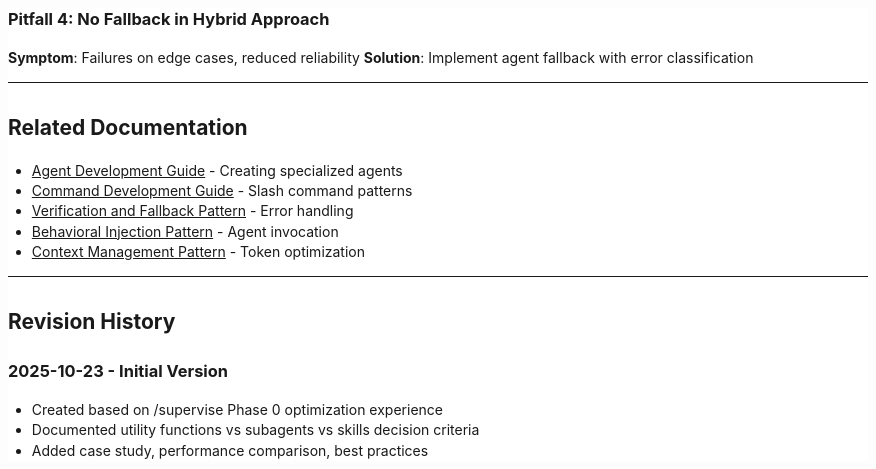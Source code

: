 ### Pitfall 4: No Fallback in Hybrid Approach
**Symptom**: Failures on edge cases, reduced reliability
**Solution**: Implement agent fallback with error classification

---

## Related Documentation

- [Agent Development Guide](agent-development-guide.md) - Creating specialized agents
- [Command Development Guide](command-development-guide.md) - Slash command patterns
- [Verification and Fallback Pattern](../concepts/patterns/verification-fallback.md) - Error handling
- [Behavioral Injection Pattern](../concepts/patterns/behavioral-injection.md) - Agent invocation
- [Context Management Pattern](../concepts/patterns/context-management.md) - Token optimization

---

## Revision History

### 2025-10-23 - Initial Version
- Created based on /supervise Phase 0 optimization experience
- Documented utility functions vs subagents vs skills decision criteria
- Added case study, performance comparison, best practices
